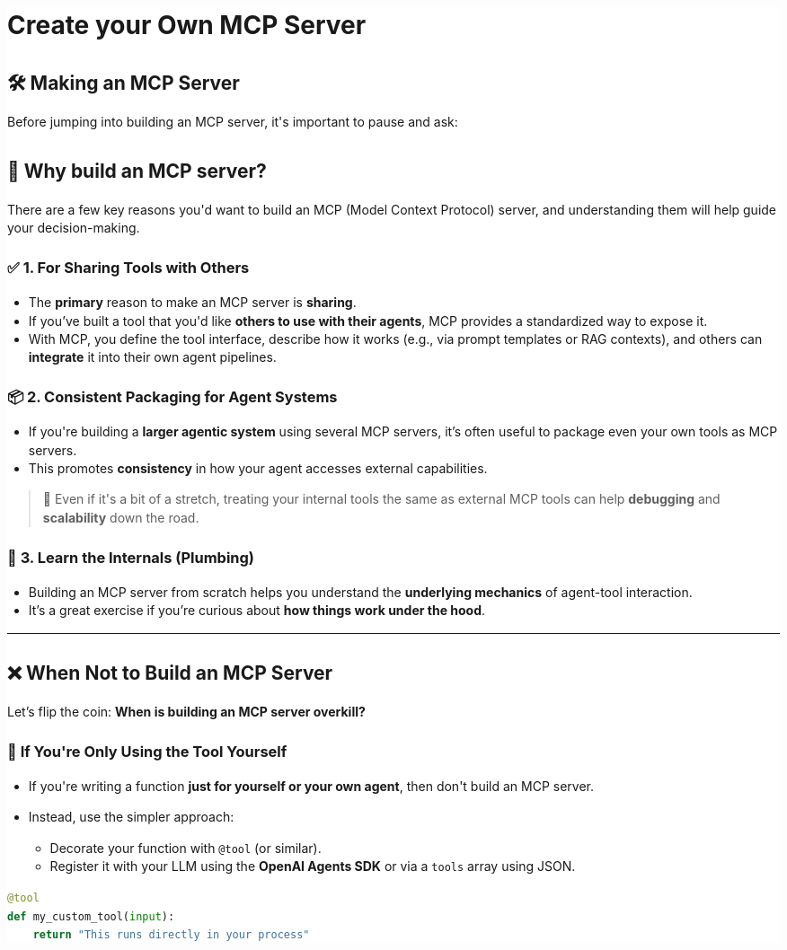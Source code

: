 # Create your Own MCP Server

## 🛠️ Making an MCP Server

Before jumping into building an MCP server, it's important to pause and ask:

## 🤔 Why build an MCP server?

There are a few key reasons you'd want to build an MCP (Model Context Protocol) server, and understanding them will help guide your decision-making.

### ✅ **1. For Sharing Tools with Others**

*   The **primary** reason to make an MCP server is **sharing**.
*   If you’ve built a tool that you'd like **others to use with their agents**, MCP provides a standardized way to expose it.
*   With MCP, you define the tool interface, describe how it works (e.g., via prompt templates or RAG contexts), and others can **integrate** it into their own agent pipelines.

### 📦 **2. Consistent Packaging for Agent Systems**

*   If you're building a **larger agentic system** using several MCP servers, it’s often useful to package even your own tools as MCP servers.
*   This promotes **consistency** in how your agent accesses external capabilities.

> 🧪 Even if it's a bit of a stretch, treating your internal tools the same as external MCP tools can help **debugging** and **scalability** down the road.

### 🔧 **3. Learn the Internals (Plumbing)**

*   Building an MCP server from scratch helps you understand the **underlying mechanics** of agent-tool interaction.
*   It’s a great exercise if you’re curious about **how things work under the hood**.

---

## ❌ When **Not** to Build an MCP Server

Let’s flip the coin: **When is building an MCP server overkill?**

### 🚫 **If You're Only Using the Tool Yourself**

*   If you're writing a function **just for yourself or your own agent**, then don't build an MCP server.
*   Instead, use the simpler approach:

    *   Decorate your function with `@tool` (or similar).
    *   Register it with your LLM using the **OpenAI Agents SDK** or via a `tools` array using JSON.

```python
@tool
def my_custom_tool(input):
    return "This runs directly in your process"
```
